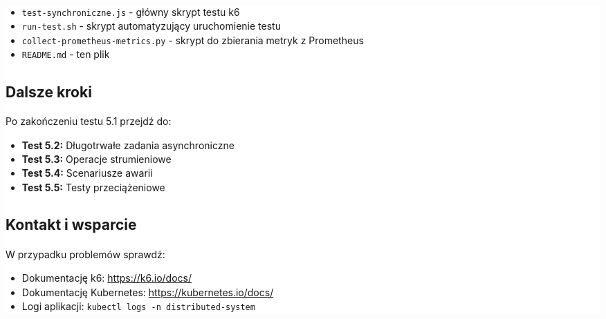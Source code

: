 - `test-synchroniczne.js` - główny skrypt testu k6
- `run-test.sh` - skrypt automatyzujący uruchomienie testu
- `collect-prometheus-metrics.py` - skrypt do zbierania metryk z Prometheus
- `README.md` - ten plik

## Dalsze kroki

Po zakończeniu testu 5.1 przejdź do:
- **Test 5.2:** Długotrwałe zadania asynchroniczne
- **Test 5.3:** Operacje strumieniowe
- **Test 5.4:** Scenariusze awarii
- **Test 5.5:** Testy przeciążeniowe

## Kontakt i wsparcie

W przypadku problemów sprawdź:
- Dokumentację k6: https://k6.io/docs/
- Dokumentację Kubernetes: https://kubernetes.io/docs/
- Logi aplikacji: `kubectl logs -n distributed-system`
